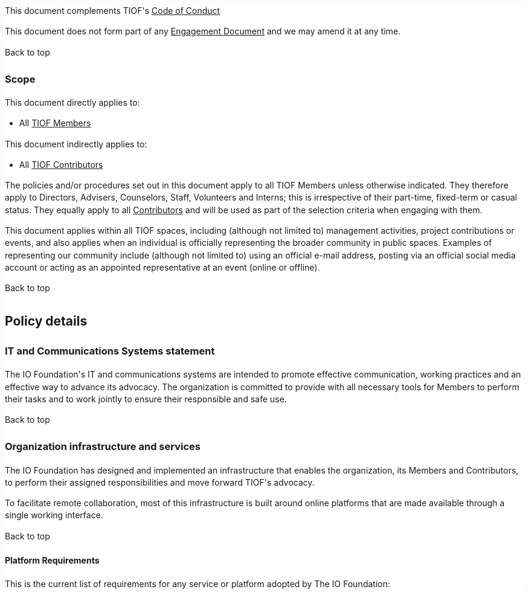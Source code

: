 This document complements TIOF's [Code of Conduct](http://tiof.click/TIOFPolicyCoC)

This document does not form part of any [Engagement Document](https://github.com/TheIOFoundation/TIOF/wiki/Terminology#engagement-document) and we may amend it at any time.

Back to top

### Scope

This document directly applies to:

* All [TIOF Members](https://github.com/TheIOFoundation/TIOF/wiki/Terminology#member)

This document indirectly applies to:

* All [TIOF Contributors](https://github.com/TheIOFoundation/TIOF/wiki/Terminology#contributors)

The policies and/or procedures set out in this document apply to all TIOF Members unless otherwise indicated. They therefore apply to Directors, Advisers, Counselors, Staff, Volunteers and Interns; this is irrespective of their part-time, fixed-term or casual status. They equally apply to all [Contributors](https://github.com/TheIOFoundation/TIOF/wiki/Terminology#contributors) and will be used as part of the selection criteria when engaging with them.

This document applies within all TIOF spaces, including (although not limited to) management activities, project contributions or events, and also applies when an individual is officially representing the broader community in public spaces. Examples of representing our community include (although not limited to) using an official e-mail address, posting via an official social media account or acting as an appointed representative at an event (online or offline).

Back to top

## Policy details

### IT and Communications Systems statement

The IO Foundation's IT and communications systems are intended to promote effective communication, working practices and an effective way to advance its advocacy. The organization is committed to provide with all necessary tools for Members to perform their tasks and to work jointly to ensure their responsible and safe use.

Back to top

### Organization infrastructure and services

The IO Foundation has designed and implemented an infrastructure that enables the organization, its Members and Contributors, to perform their assigned responsibilities and move forward TIOF's advocacy.

To facilitate remote collaboration, most of this infrastructure is built around online platforms that are made available through a single working interface.

Back to top

#### Platform Requirements

This is the current list of requirements for any service or platform adopted by The IO Foundation:
